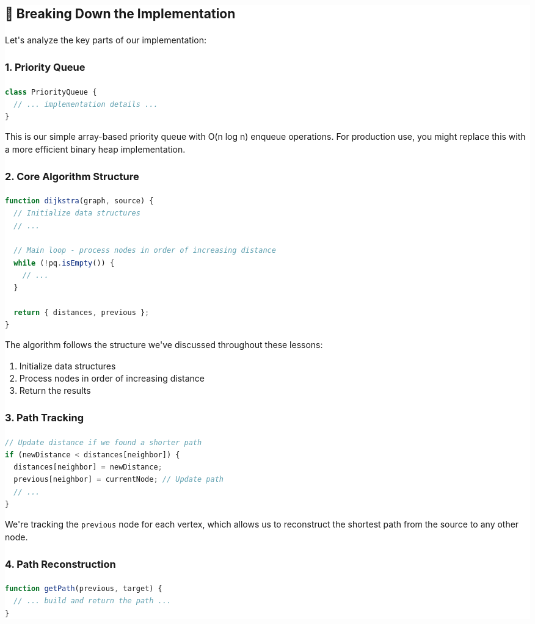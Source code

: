 ## 🧠 Breaking Down the Implementation

Let's analyze the key parts of our implementation:

### 1. Priority Queue

```javascript
class PriorityQueue {
  // ... implementation details ...
}
```

This is our simple array-based priority queue with O(n log n) enqueue operations. For production use, you might replace this with a more efficient binary heap implementation.

### 2. Core Algorithm Structure

```javascript
function dijkstra(graph, source) {
  // Initialize data structures
  // ...
  
  // Main loop - process nodes in order of increasing distance
  while (!pq.isEmpty()) {
    // ...
  }
  
  return { distances, previous };
}
```

The algorithm follows the structure we've discussed throughout these lessons:
1. Initialize data structures
2. Process nodes in order of increasing distance
3. Return the results

### 3. Path Tracking

```javascript
// Update distance if we found a shorter path
if (newDistance < distances[neighbor]) {
  distances[neighbor] = newDistance;
  previous[neighbor] = currentNode; // Update path
  // ...
}
```

We're tracking the `previous` node for each vertex, which allows us to reconstruct the shortest path from the source to any other node.

### 4. Path Reconstruction

```javascript
function getPath(previous, target) {
  // ... build and return the path ...
}
```
